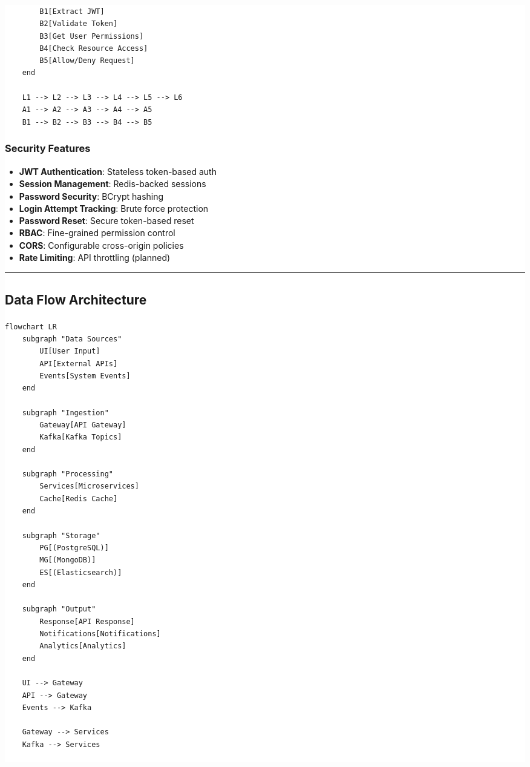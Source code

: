 ```mermaid
        B1[Extract JWT]
        B2[Validate Token]
        B3[Get User Permissions]
        B4[Check Resource Access]
        B5[Allow/Deny Request]
    end

    L1 --> L2 --> L3 --> L4 --> L5 --> L6
    A1 --> A2 --> A3 --> A4 --> A5
    B1 --> B2 --> B3 --> B4 --> B5
```

### Security Features
- **JWT Authentication**: Stateless token-based auth
- **Session Management**: Redis-backed sessions
- **Password Security**: BCrypt hashing
- **Login Attempt Tracking**: Brute force protection
- **Password Reset**: Secure token-based reset
- **RBAC**: Fine-grained permission control
- **CORS**: Configurable cross-origin policies
- **Rate Limiting**: API throttling (planned)

---

## Data Flow Architecture

```mermaid
flowchart LR
    subgraph "Data Sources"
        UI[User Input]
        API[External APIs]
        Events[System Events]
    end

    subgraph "Ingestion"
        Gateway[API Gateway]
        Kafka[Kafka Topics]
    end

    subgraph "Processing"
        Services[Microservices]
        Cache[Redis Cache]
    end

    subgraph "Storage"
        PG[(PostgreSQL)]
        MG[(MongoDB)]
        ES[(Elasticsearch)]
    end

    subgraph "Output"
        Response[API Response]
        Notifications[Notifications]
        Analytics[Analytics]
    end

    UI --> Gateway
    API --> Gateway
    Events --> Kafka
    
    Gateway --> Services
    Kafka --> Services
    
```